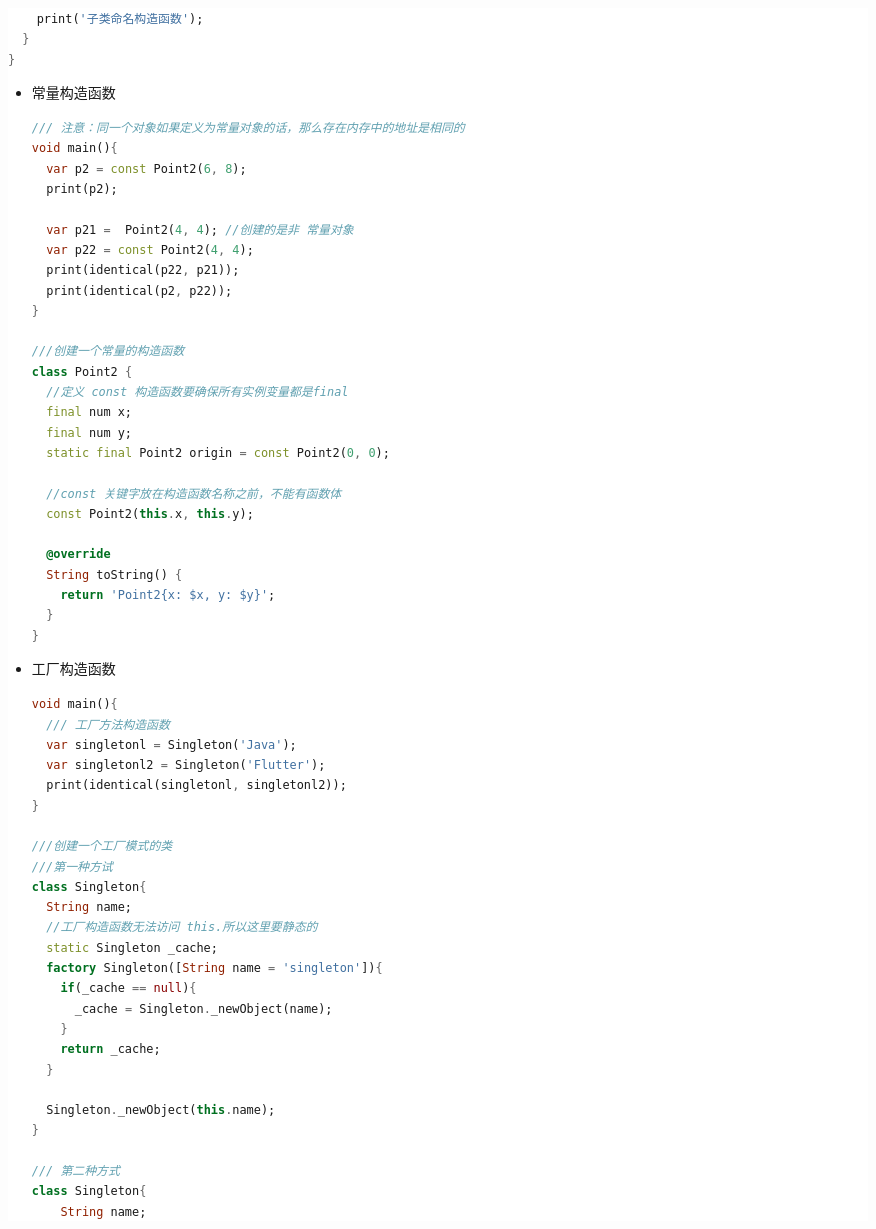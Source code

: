   ```Dart
      print('子类命名构造函数');
    } 
  }
  ```

- 常量构造函数

  ```dart
  /// 注意：同一个对象如果定义为常量对象的话，那么存在内存中的地址是相同的
  void main(){
    var p2 = const Point2(6, 8);
    print(p2);
  
    var p21 =  Point2(4, 4); //创建的是非 常量对象
    var p22 = const Point2(4, 4);
    print(identical(p22, p21));
    print(identical(p2, p22));
  }
  
  ///创建一个常量的构造函数
  class Point2 {
    //定义 const 构造函数要确保所有实例变量都是final
    final num x;
    final num y;
    static final Point2 origin = const Point2(0, 0);
  
    //const 关键字放在构造函数名称之前，不能有函数体
    const Point2(this.x, this.y);
  
    @override
    String toString() {
      return 'Point2{x: $x, y: $y}';
    }
  }
  ```

- 工厂构造函数

  ```Dart
  void main(){
    /// 工厂方法构造函数
    var singletonl = Singleton('Java');
    var singletonl2 = Singleton('Flutter');
    print(identical(singletonl, singletonl2));
  }
  
  ///创建一个工厂模式的类
  ///第一种方试
  class Singleton{
    String name;
    //工厂构造函数无法访问 this.所以这里要静态的
    static Singleton _cache;
    factory Singleton([String name = 'singleton']){
      if(_cache == null){
        _cache = Singleton._newObject(name);
      }
      return _cache;
    }
  
    Singleton._newObject(this.name);
  }
  
  /// 第二种方式
  class Singleton{
      String name;
  ```